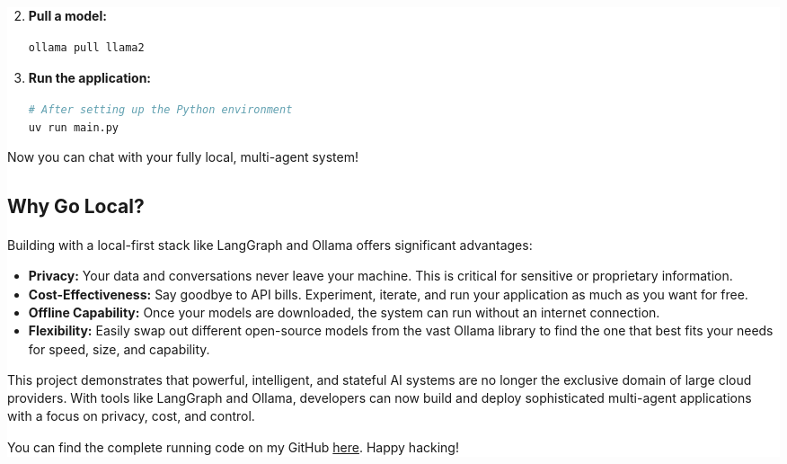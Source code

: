 2.  **Pull a model:**
    ```bash
    ollama pull llama2
    ```

3.  **Run the application:**
    ```bash
    # After setting up the Python environment
    uv run main.py
    ```

Now you can chat with your fully local, multi-agent system!

## Why Go Local?

Building with a local-first stack like LangGraph and Ollama offers significant advantages:
*   **Privacy:** Your data and conversations never leave your machine. This is critical for sensitive or proprietary information.
*   **Cost-Effectiveness:** Say goodbye to API bills. Experiment, iterate, and run your application as much as you want for free.
*   **Offline Capability:** Once your models are downloaded, the system can run without an internet connection.
*   **Flexibility:** Easily swap out different open-source models from the vast Ollama library to find the one that best fits your needs for speed, size, and capability.

This project demonstrates that powerful, intelligent, and stateful AI systems are no longer the exclusive domain of large cloud providers. With tools like LangGraph and Ollama, developers can now build and deploy sophisticated multi-agent applications with a focus on privacy, cost, and control.

You can find the complete running code on my GitHub [here](https://github.com/gyliu513/langX101/tree/main/langgraph/ollama). Happy hacking!
